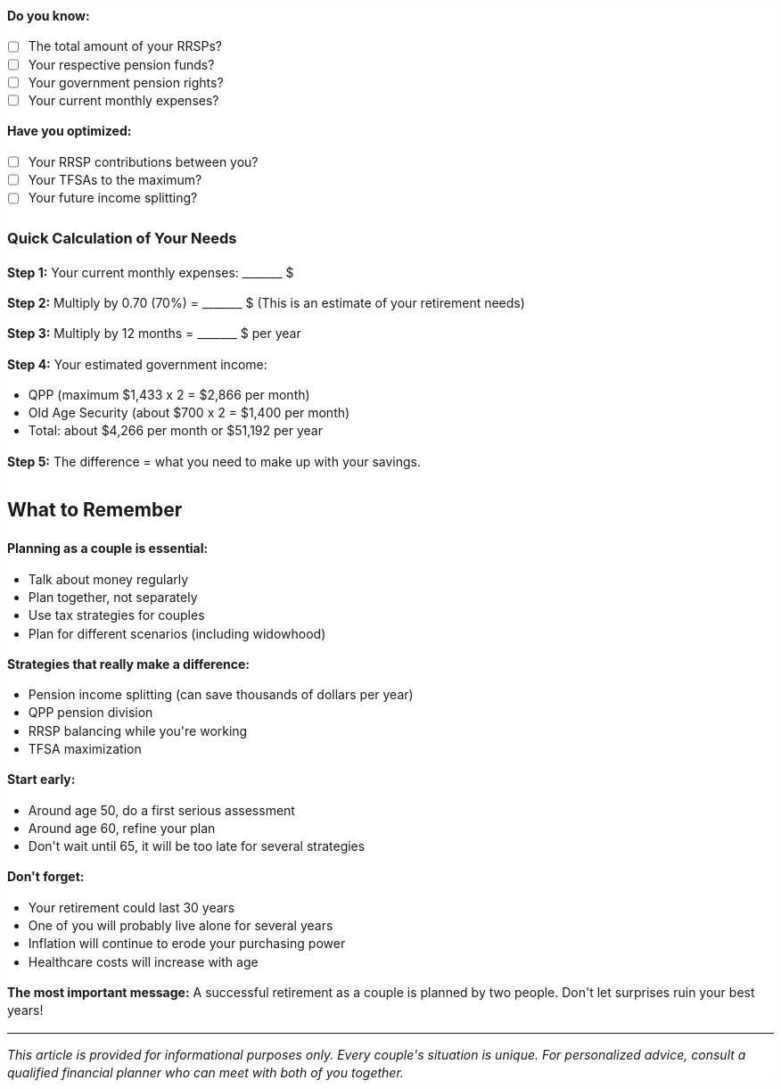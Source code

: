 **Do you know:**
- ☐ The total amount of your RRSPs?
- ☐ Your respective pension funds?
- ☐ Your government pension rights?
- ☐ Your current monthly expenses?

**Have you optimized:**
- ☐ Your RRSP contributions between you?
- ☐ Your TFSAs to the maximum?
- ☐ Your future income splitting?

### Quick Calculation of Your Needs

**Step 1:** Your current monthly expenses: _______ $

**Step 2:** Multiply by 0.70 (70%) = _______ $
(This is an estimate of your retirement needs)

**Step 3:** Multiply by 12 months = _______ $ per year

**Step 4:** Your estimated government income:
- QPP (maximum $1,433 x 2 = $2,866 per month)
- Old Age Security (about $700 x 2 = $1,400 per month)
- Total: about $4,266 per month or $51,192 per year

**Step 5:** The difference = what you need to make up with your savings.

## What to Remember

**Planning as a couple is essential:**
- Talk about money regularly
- Plan together, not separately
- Use tax strategies for couples
- Plan for different scenarios (including widowhood)

**Strategies that really make a difference:**
- Pension income splitting (can save thousands of dollars per year)
- QPP pension division
- RRSP balancing while you're working
- TFSA maximization

**Start early:**
- Around age 50, do a first serious assessment
- Around age 60, refine your plan
- Don't wait until 65, it will be too late for several strategies

**Don't forget:**
- Your retirement could last 30 years
- One of you will probably live alone for several years
- Inflation will continue to erode your purchasing power
- Healthcare costs will increase with age

**The most important message:** A successful retirement as a couple is planned by two people. Don't let surprises ruin your best years!

---

*This article is provided for informational purposes only. Every couple's situation is unique. For personalized advice, consult a qualified financial planner who can meet with both of you together.*
